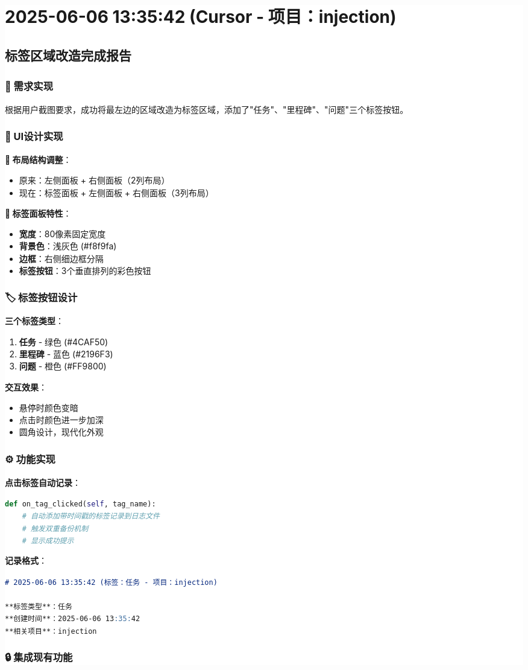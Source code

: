 # 2025-06-06 13:35:42 (Cursor - 项目：injection)

## 标签区域改造完成报告

### 🎯 需求实现

根据用户截图要求，成功将最左边的区域改造为标签区域，添加了"任务"、"里程碑"、"问题"三个标签按钮。

### 🎨 UI设计实现

**📐 布局结构调整**：
- 原来：左侧面板 + 右侧面板（2列布局）
- 现在：标签面板 + 左侧面板 + 右侧面板（3列布局）

**🎨 标签面板特性**：
- **宽度**：80像素固定宽度
- **背景色**：浅灰色 (#f8f9fa)
- **边框**：右侧细边框分隔
- **标签按钮**：3个垂直排列的彩色按钮

### 🏷️ 标签按钮设计

**三个标签类型**：
1. **任务** - 绿色 (#4CAF50)
2. **里程碑** - 蓝色 (#2196F3)  
3. **问题** - 橙色 (#FF9800)

**交互效果**：
- 悬停时颜色变暗
- 点击时颜色进一步加深
- 圆角设计，现代化外观

### ⚙️ 功能实现

**点击标签自动记录**：
```python
def on_tag_clicked(self, tag_name):
    # 自动添加带时间戳的标签记录到日志文件
    # 触发双重备份机制
    # 显示成功提示
```

**记录格式**：
```markdown
# 2025-06-06 13:35:42 (标签：任务 - 项目：injection)

**标签类型**：任务
**创建时间**：2025-06-06 13:35:42
**相关项目**：injection
```

### 🔒 集成现有功能
